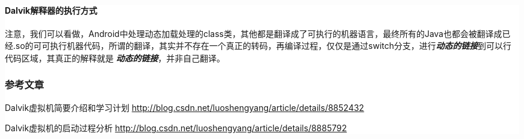 #### Dalvik解释器的执行方式

注意，我们可以看做，Android中处理动态加载处理的class类，其他都是翻译成了可执行的机器语言，最终所有的Java也都会被翻译成已经.so的可可执行机器代码，所谓的翻译，其实并不存在一个真正的转码，再编译过程，仅仅是通过switch分支，进行***动态的链接***到可以行代码区域，其真正的解释就是 ***动态的链接***，并非自己翻译。

### 参考文章

Dalvik虚拟机简要介绍和学习计划 <http://blog.csdn.net/luoshengyang/article/details/8852432>

 Dalvik虚拟机的启动过程分析 <http://blog.csdn.net/luoshengyang/article/details/8885792>
